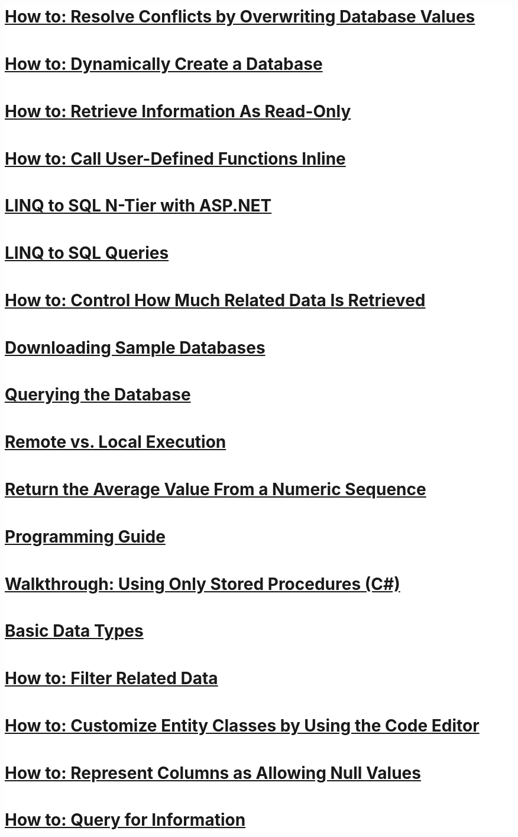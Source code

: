 # [How to: Resolve Conflicts by Overwriting Database Values](how-to-resolve-conflicts-by-overwriting-database-values.md)
# [How to: Dynamically Create a Database](how-to-dynamically-create-a-database.md)
# [How to: Retrieve Information As Read-Only](how-to-retrieve-information-as-read-only.md)
# [How to: Call User-Defined Functions Inline](how-to-call-user-defined-functions-inline.md)
# [LINQ to SQL N-Tier with ASP.NET](linq-to-sql-n-tier-with-asp-net.md)
# [LINQ to SQL Queries](linq-to-sql-queries.md)
# [How to: Control How Much Related Data Is Retrieved](how-to-control-how-much-related-data-is-retrieved.md)
# [Downloading Sample Databases](downloading-sample-databases.md)
# [Querying the Database](querying-the-database.md)
# [Remote vs. Local Execution](remote-vs-local-execution.md)
# [Return the Average Value From a Numeric Sequence](return-the-average-value-from-a-numeric-sequence.md)
# [Programming Guide](programming-guide.md)
# [Walkthrough: Using Only Stored Procedures (C#)](walkthrough-using-only-stored-procedures-csharp.md)
# [Basic Data Types](basic-data-types.md)
# [How to: Filter Related Data](how-to-filter-related-data.md)
# [How to: Customize Entity Classes by Using the Code Editor](how-to-customize-entity-classes-by-using-the-code-editor.md)
# [How to: Represent Columns as Allowing Null Values](how-to-represent-columns-as-allowing-null-values.md)
# [How to: Query for Information](how-to-query-for-information.md)